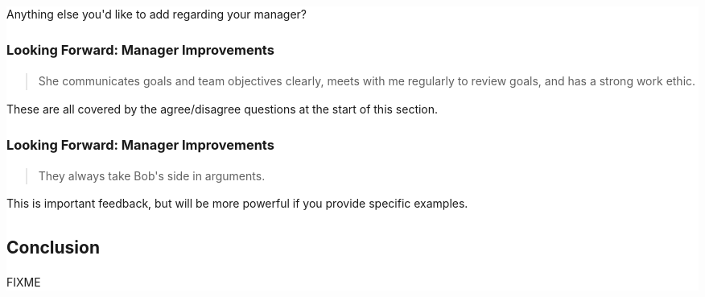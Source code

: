 Anything else you'd like to add regarding your manager?

</blockquote>

</section>

<section class="slide" markdown="1">

### Looking Forward: Manager Improvements

> She communicates goals and team objectives clearly,
> meets with me regularly to review goals,
> and has a strong work ethic.

These are all covered by the agree/disagree questions at the start of this section.

</section>

<section class="slide" markdown="1">

### Looking Forward: Manager Improvements

> They always take Bob's side in arguments.

This is important feedback,
but will be more powerful if you provide specific examples.

</section>

<section class="slide" markdown="1">

## Conclusion

FIXME

</section>

